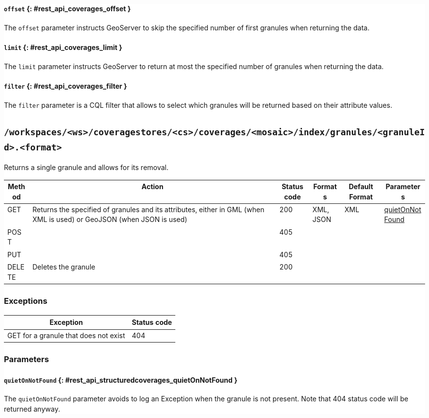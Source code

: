 #### `offset` {: #rest_api_coverages_offset }

The `offset` parameter instructs GeoServer to skip the specified number of first granules when returning the data.

#### `limit` {: #rest_api_coverages_limit }

The `limit` parameter instructs GeoServer to return at most the specified number of granules when returning the data.

#### `filter` {: #rest_api_coverages_filter }

The `filter` parameter is a CQL filter that allows to select which granules will be returned based on their attribute values.

## `/workspaces/<ws>/coveragestores/<cs>/coverages/<mosaic>/index/granules/<granuleId>.<format>`

Returns a single granule and allows for its removal.

| Method | Action                                                                                                                | Status code | Formats   | Default Format | Parameters                                                                    |
|--------|-----------------------------------------------------------------------------------------------------------------------|-------------|-----------|----------------|-------------------------------------------------------------------------------|
| GET    | Returns the specified of granules and its attributes, either in GML (when XML is used) or GeoJSON (when JSON is used) | 200         | XML, JSON | XML            | [quietOnNotFound](coverages.md#rest_api_structuredcoverages_quietOnNotFound) |
| POST   |                                                                                                                       | 405         |           |                |                                                                               |
| PUT    |                                                                                                                       | 405         |           |                |                                                                               |
| DELETE | Deletes the granule                                                                                                   | 200         |           |                |                                                                               |

### Exceptions

| Exception                             | Status code |
|---------------------------------------|-------------|
| GET for a granule that does not exist | 404         |

### Parameters

#### `quietOnNotFound` {: #rest_api_structuredcoverages_quietOnNotFound }

The `quietOnNotFound` parameter avoids to log an Exception when the granule is not present. Note that 404 status code will be returned anyway.
